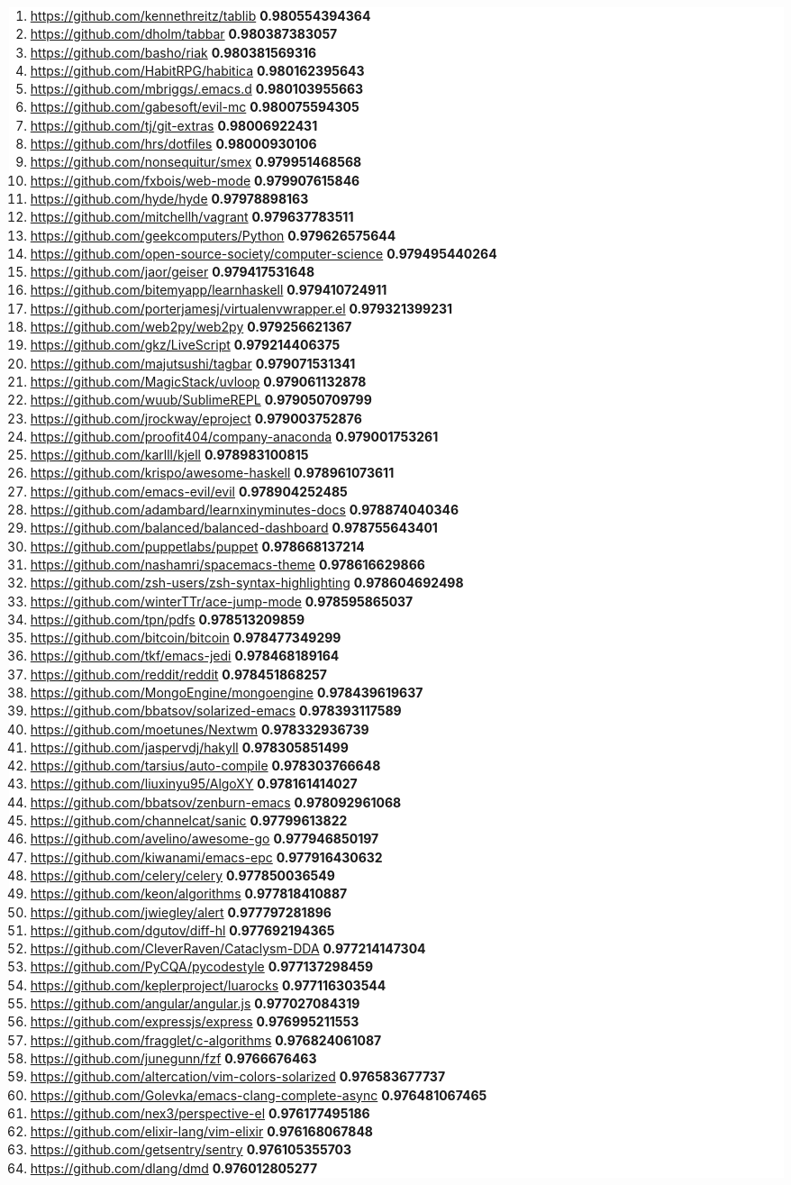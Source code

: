 1. https://github.com/kennethreitz/tablib **0.980554394364**
 1. https://github.com/dholm/tabbar **0.980387383057**
 1. https://github.com/basho/riak **0.980381569316**
 1. https://github.com/HabitRPG/habitica **0.980162395643**
 1. https://github.com/mbriggs/.emacs.d **0.980103955663**
 1. https://github.com/gabesoft/evil-mc **0.980075594305**
 1. https://github.com/tj/git-extras **0.98006922431**
 1. https://github.com/hrs/dotfiles **0.98000930106**
 1. https://github.com/nonsequitur/smex **0.979951468568**
 1. https://github.com/fxbois/web-mode **0.979907615846**
 1. https://github.com/hyde/hyde **0.97978898163**
 1. https://github.com/mitchellh/vagrant **0.979637783511**
 1. https://github.com/geekcomputers/Python **0.979626575644**
 1. https://github.com/open-source-society/computer-science **0.979495440264**
 1. https://github.com/jaor/geiser **0.979417531648**
 1. https://github.com/bitemyapp/learnhaskell **0.979410724911**
 1. https://github.com/porterjamesj/virtualenvwrapper.el **0.979321399231**
 1. https://github.com/web2py/web2py **0.979256621367**
 1. https://github.com/gkz/LiveScript **0.979214406375**
 1. https://github.com/majutsushi/tagbar **0.979071531341**
 1. https://github.com/MagicStack/uvloop **0.979061132878**
 1. https://github.com/wuub/SublimeREPL **0.979050709799**
 1. https://github.com/jrockway/eproject **0.979003752876**
 1. https://github.com/proofit404/company-anaconda **0.979001753261**
 1. https://github.com/karlll/kjell **0.978983100815**
 1. https://github.com/krispo/awesome-haskell **0.978961073611**
 1. https://github.com/emacs-evil/evil **0.978904252485**
 1. https://github.com/adambard/learnxinyminutes-docs **0.978874040346**
 1. https://github.com/balanced/balanced-dashboard **0.978755643401**
 1. https://github.com/puppetlabs/puppet **0.978668137214**
 1. https://github.com/nashamri/spacemacs-theme **0.978616629866**
 1. https://github.com/zsh-users/zsh-syntax-highlighting **0.978604692498**
 1. https://github.com/winterTTr/ace-jump-mode **0.978595865037**
 1. https://github.com/tpn/pdfs **0.978513209859**
 1. https://github.com/bitcoin/bitcoin **0.978477349299**
 1. https://github.com/tkf/emacs-jedi **0.978468189164**
 1. https://github.com/reddit/reddit **0.978451868257**
 1. https://github.com/MongoEngine/mongoengine **0.978439619637**
 1. https://github.com/bbatsov/solarized-emacs **0.978393117589**
 1. https://github.com/moetunes/Nextwm **0.978332936739**
 1. https://github.com/jaspervdj/hakyll **0.978305851499**
 1. https://github.com/tarsius/auto-compile **0.978303766648**
 1. https://github.com/liuxinyu95/AlgoXY **0.978161414027**
 1. https://github.com/bbatsov/zenburn-emacs **0.978092961068**
 1. https://github.com/channelcat/sanic **0.97799613822**
 1. https://github.com/avelino/awesome-go **0.977946850197**
 1. https://github.com/kiwanami/emacs-epc **0.977916430632**
 1. https://github.com/celery/celery **0.977850036549**
 1. https://github.com/keon/algorithms **0.977818410887**
 1. https://github.com/jwiegley/alert **0.977797281896**
 1. https://github.com/dgutov/diff-hl **0.977692194365**
 1. https://github.com/CleverRaven/Cataclysm-DDA **0.977214147304**
 1. https://github.com/PyCQA/pycodestyle **0.977137298459**
 1. https://github.com/keplerproject/luarocks **0.977116303544**
 1. https://github.com/angular/angular.js **0.977027084319**
 1. https://github.com/expressjs/express **0.976995211553**
 1. https://github.com/fragglet/c-algorithms **0.976824061087**
 1. https://github.com/junegunn/fzf **0.9766676463**
 1. https://github.com/altercation/vim-colors-solarized **0.976583677737**
 1. https://github.com/Golevka/emacs-clang-complete-async **0.976481067465**
 1. https://github.com/nex3/perspective-el **0.976177495186**
 1. https://github.com/elixir-lang/vim-elixir **0.976168067848**
 1. https://github.com/getsentry/sentry **0.976105355703**
 1. https://github.com/dlang/dmd **0.976012805277**